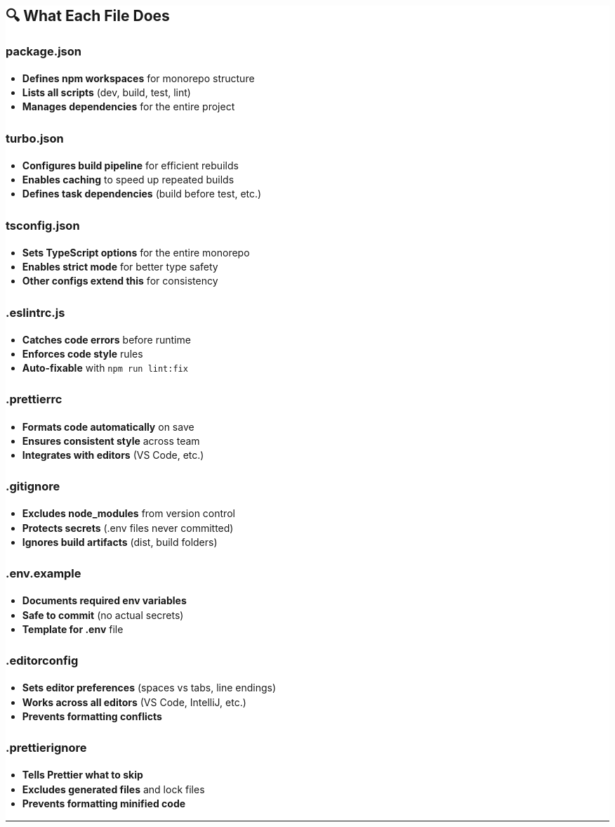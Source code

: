 
## 🔍 What Each File Does

### package.json
- **Defines npm workspaces** for monorepo structure
- **Lists all scripts** (dev, build, test, lint)
- **Manages dependencies** for the entire project

### turbo.json
- **Configures build pipeline** for efficient rebuilds
- **Enables caching** to speed up repeated builds
- **Defines task dependencies** (build before test, etc.)

### tsconfig.json
- **Sets TypeScript options** for the entire monorepo
- **Enables strict mode** for better type safety
- **Other configs extend this** for consistency

### .eslintrc.js
- **Catches code errors** before runtime
- **Enforces code style** rules
- **Auto-fixable** with `npm run lint:fix`

### .prettierrc
- **Formats code automatically** on save
- **Ensures consistent style** across team
- **Integrates with editors** (VS Code, etc.)

### .gitignore
- **Excludes node_modules** from version control
- **Protects secrets** (.env files never committed)
- **Ignores build artifacts** (dist, build folders)

### .env.example
- **Documents required env variables**
- **Safe to commit** (no actual secrets)
- **Template for .env** file

### .editorconfig
- **Sets editor preferences** (spaces vs tabs, line endings)
- **Works across all editors** (VS Code, IntelliJ, etc.)
- **Prevents formatting conflicts**

### .prettierignore
- **Tells Prettier what to skip**
- **Excludes generated files** and lock files
- **Prevents formatting minified code**

---
